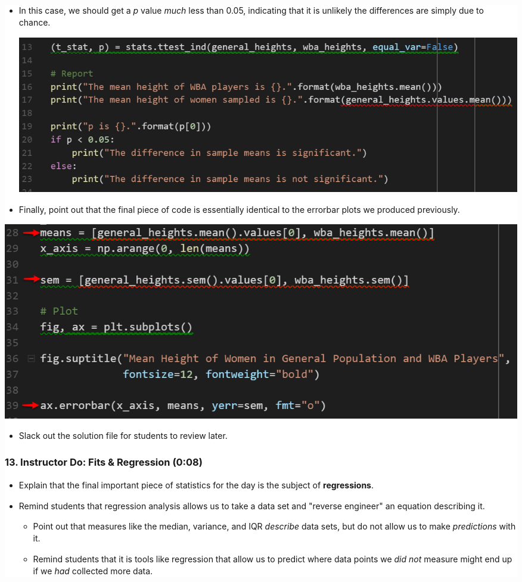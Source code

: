   * In this case, we should get a _p_ value _much_ less than 0.05, indicating that it is unlikely the differences are simply due to chance.

    ![Next, we use SciPy to perform a t-test, and report the results.](Images/18-performing-t-test.png)

* Finally, point out that the final piece of code is essentially identical to the errorbar plots we produced previously.

![To visualize our results, we calculate means; SEM; and produce an errorbar plot.](Images/18-plotting-errorbars.png)

* Slack out the solution file for students to review later.

### 13. Instructor Do: Fits & Regression (0:08)

* Explain that the final important piece of statistics for the day is the subject of **regressions**.

* Remind students that regression analysis allows us to take a data set and "reverse engineer" an equation describing it.

  * Point out that measures like the median, variance, and IQR _describe_ data sets, but do not allow us to make _predictions_ with it.

  * Remind students that it is tools like regression that allow us to predict where data points we _did not_ measure might end up if we _had_ collected more data.
